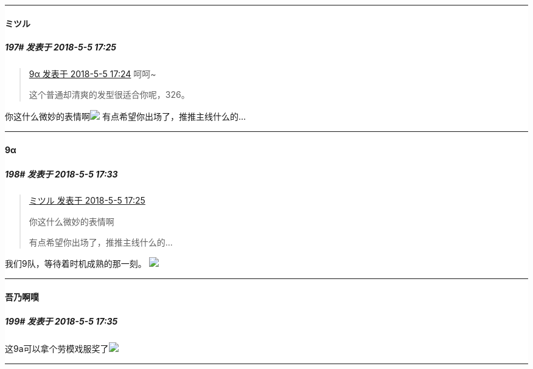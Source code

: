 



*****

####  ミツル  
##### 197#       发表于 2018-5-5 17:25



<blockquote><a href="httphttps://bbs.saraba1st.com/2b/forum.php?mod=redirect&amp;goto=findpost&amp;pid=39486610&amp;ptid=1646735" target="_blank">9α 发表于 2018-5-5 17:24</a>
呵呵~

这个普通却清爽的发型很适合你呢，326。</blockquote>
你这什么微妙的表情啊<img src="https://static.saraba1st.com/image/smiley/face2017/068.png" referrerpolicy="no-referrer">
有点希望你出场了，推推主线什么的...







*****

####  9α  
##### 198#       发表于 2018-5-5 17:33



<blockquote><a href="httphttps://bbs.saraba1st.com/2b/forum.php?mod=redirect&amp;goto=findpost&amp;pid=39486633&amp;ptid=1646735" target="_blank">ミツル 发表于 2018-5-5 17:25</a>

你这什么微妙的表情啊

有点希望你出场了，推推主线什么的...</blockquote>
我们9队，等待着时机成熟的那一刻。
<img src="https://wx4.sinaimg.cn/mw1024/d477084egy1fr0i1a17bqj207i04adgt.jpg" referrerpolicy="no-referrer">







*****

####  吾乃啊噗  
##### 199#       发表于 2018-5-5 17:35




这9a可以拿个劳模戏服奖了<img src="https://static.saraba1st.com/image/smiley/face2017/068.png" referrerpolicy="no-referrer">







*****
